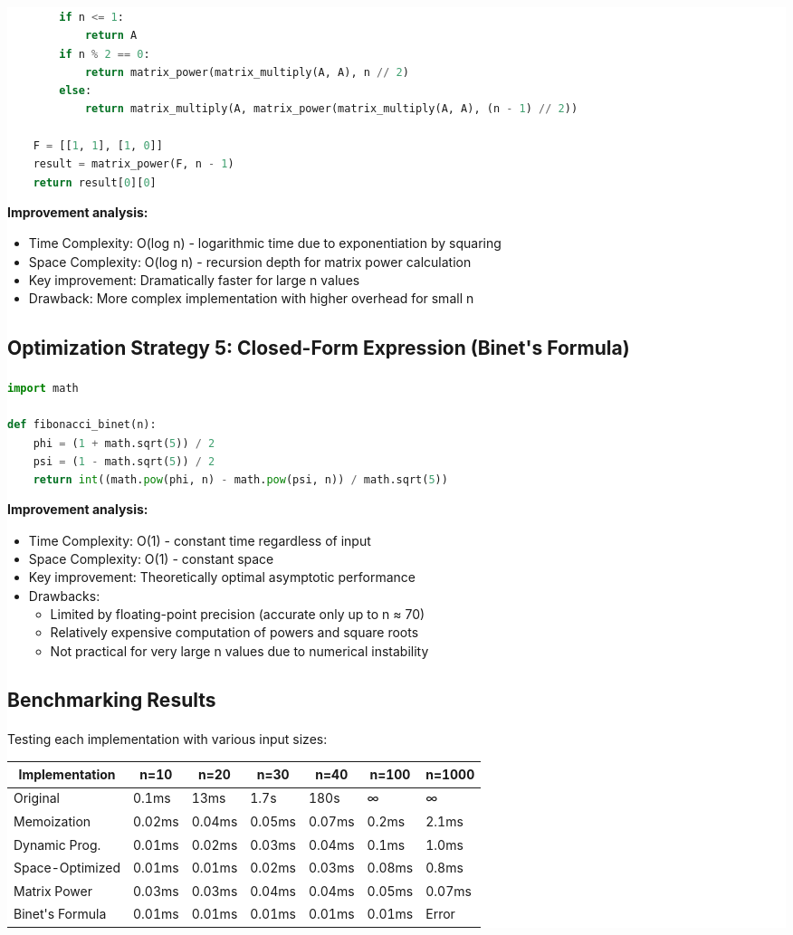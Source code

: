 ```python
        if n <= 1:
            return A
        if n % 2 == 0:
            return matrix_power(matrix_multiply(A, A), n // 2)
        else:
            return matrix_multiply(A, matrix_power(matrix_multiply(A, A), (n - 1) // 2))
    
    F = [[1, 1], [1, 0]]
    result = matrix_power(F, n - 1)
    return result[0][0]
```

**Improvement analysis:**
- Time Complexity: O(log n) - logarithmic time due to exponentiation by squaring
- Space Complexity: O(log n) - recursion depth for matrix power calculation
- Key improvement: Dramatically faster for large n values
- Drawback: More complex implementation with higher overhead for small n

## Optimization Strategy 5: Closed-Form Expression (Binet's Formula)
```python
import math

def fibonacci_binet(n):
    phi = (1 + math.sqrt(5)) / 2
    psi = (1 - math.sqrt(5)) / 2
    return int((math.pow(phi, n) - math.pow(psi, n)) / math.sqrt(5))
```

**Improvement analysis:**
- Time Complexity: O(1) - constant time regardless of input
- Space Complexity: O(1) - constant space
- Key improvement: Theoretically optimal asymptotic performance
- Drawbacks: 
  - Limited by floating-point precision (accurate only up to n ≈ 70)
  - Relatively expensive computation of powers and square roots
  - Not practical for very large n values due to numerical instability

## Benchmarking Results
Testing each implementation with various input sizes:

| Implementation | n=10 | n=20 | n=30 | n=40 | n=100 | n=1000 |
|----------------|------|------|------|------|-------|--------|
| Original       | 0.1ms| 13ms | 1.7s | 180s | ∞     | ∞      |
| Memoization    | 0.02ms| 0.04ms | 0.05ms | 0.07ms | 0.2ms | 2.1ms |
| Dynamic Prog.  | 0.01ms| 0.02ms | 0.03ms | 0.04ms | 0.1ms | 1.0ms |
| Space-Optimized| 0.01ms| 0.01ms | 0.02ms | 0.03ms | 0.08ms| 0.8ms |
| Matrix Power   | 0.03ms| 0.03ms | 0.04ms | 0.04ms | 0.05ms| 0.07ms|
| Binet's Formula| 0.01ms| 0.01ms | 0.01ms | 0.01ms | 0.01ms| Error |
